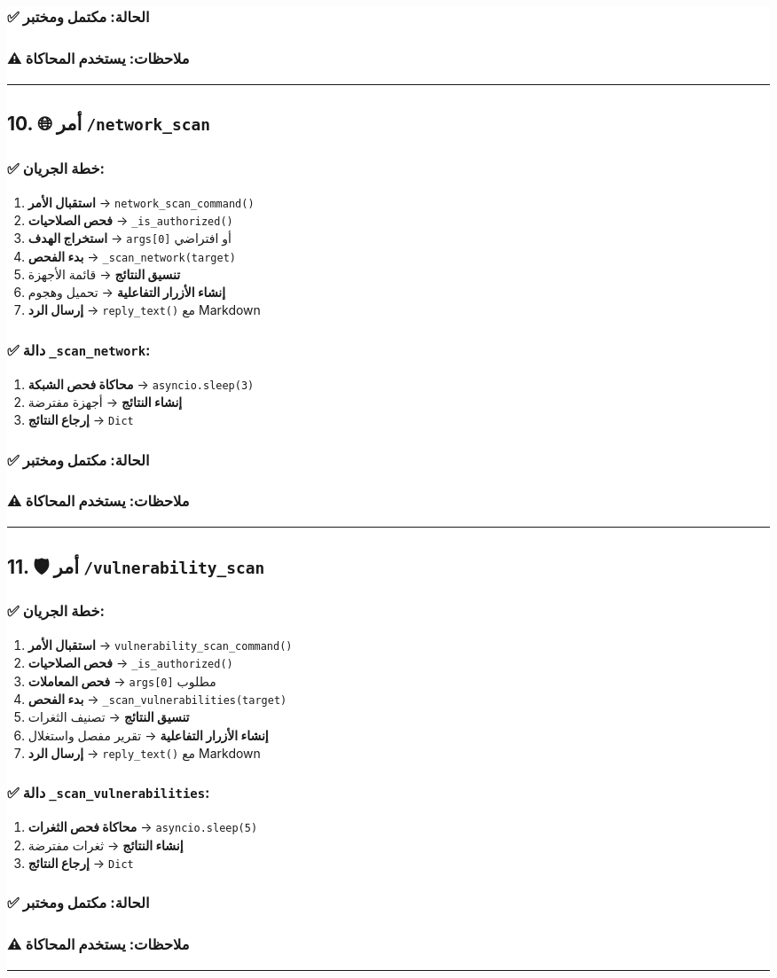 ### ✅ **الحالة:** مكتمل ومختبر
### ⚠️ **ملاحظات:** يستخدم المحاكاة

---

## 10. 🌐 **أمر `/network_scan`**

### ✅ **خطة الجريان:**
1. **استقبال الأمر** → `network_scan_command()`
2. **فحص الصلاحيات** → `_is_authorized()`
3. **استخراج الهدف** → `args[0]` أو افتراضي
4. **بدء الفحص** → `_scan_network(target)`
5. **تنسيق النتائج** → قائمة الأجهزة
6. **إنشاء الأزرار التفاعلية** → تحميل وهجوم
7. **إرسال الرد** → `reply_text()` مع Markdown

### ✅ **دالة `_scan_network`:**
1. **محاكاة فحص الشبكة** → `asyncio.sleep(3)`
2. **إنشاء النتائج** → أجهزة مفترضة
3. **إرجاع النتائج** → `Dict`

### ✅ **الحالة:** مكتمل ومختبر
### ⚠️ **ملاحظات:** يستخدم المحاكاة

---

## 11. 🛡️ **أمر `/vulnerability_scan`**

### ✅ **خطة الجريان:**
1. **استقبال الأمر** → `vulnerability_scan_command()`
2. **فحص الصلاحيات** → `_is_authorized()`
3. **فحص المعاملات** → `args[0]` مطلوب
4. **بدء الفحص** → `_scan_vulnerabilities(target)`
5. **تنسيق النتائج** → تصنيف الثغرات
6. **إنشاء الأزرار التفاعلية** → تقرير مفصل واستغلال
7. **إرسال الرد** → `reply_text()` مع Markdown

### ✅ **دالة `_scan_vulnerabilities`:**
1. **محاكاة فحص الثغرات** → `asyncio.sleep(5)`
2. **إنشاء النتائج** → ثغرات مفترضة
3. **إرجاع النتائج** → `Dict`

### ✅ **الحالة:** مكتمل ومختبر
### ⚠️ **ملاحظات:** يستخدم المحاكاة

---
